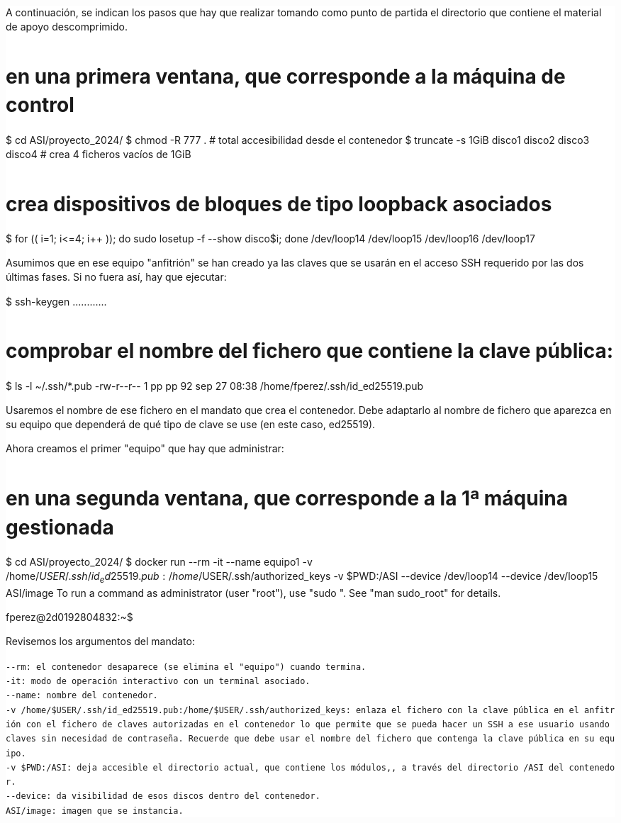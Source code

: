 A continuación, se indican los pasos que hay que realizar tomando como punto de partida el directorio que contiene el material de apoyo descomprimido.

# en una primera ventana, que corresponde a la máquina de control
$ cd ASI/proyecto_2024/
$ chmod -R 777 . # total accesibilidad desde el contenedor
$ truncate -s 1GiB disco1 disco2 disco3 disco4 # crea 4 ficheros vacíos de 1GiB
# crea dispositivos de bloques de tipo loopback asociados
$ for (( i=1; i<=4; i++ )); do sudo losetup -f --show disco$i; done
/dev/loop14
/dev/loop15
/dev/loop16
/dev/loop17

Asumimos que en ese equipo "anfitrión" se han creado ya las claves que se usarán en el acceso SSH requerido por las dos últimas fases. Si no fuera así, hay que ejecutar:

$ ssh-keygen
............
# comprobar el nombre del fichero que contiene la clave pública:
$ ls -l ~/.ssh/*.pub
-rw-r--r-- 1 pp pp 92 sep 27 08:38 /home/fperez/.ssh/id_ed25519.pub

Usaremos el nombre de ese fichero en el mandato que crea el contenedor. Debe adaptarlo al nombre de fichero que aparezca en su equipo que dependerá de qué tipo de clave se use (en este caso, ed25519).

Ahora creamos el primer "equipo" que hay que administrar:

# en una segunda ventana, que corresponde a la 1ª máquina gestionada
$ cd ASI/proyecto_2024/
$ docker run --rm -it --name equipo1 -v /home/$USER/.ssh/id_ed25519.pub:/home/$USER/.ssh/authorized_keys -v $PWD:/ASI --device /dev/loop14 --device /dev/loop15 ASI/image
To run a command as administrator (user "root"), use "sudo ".
See "man sudo_root" for details.

fperez@2d0192804832:~$

Revisemos los argumentos del mandato:

    --rm: el contenedor desaparece (se elimina el "equipo") cuando termina.
    -it: modo de operación interactivo con un terminal asociado.
    --name: nombre del contenedor.
    -v /home/$USER/.ssh/id_ed25519.pub:/home/$USER/.ssh/authorized_keys: enlaza el fichero con la clave pública en el anfitrión con el fichero de claves autorizadas en el contenedor lo que permite que se pueda hacer un SSH a ese usuario usando claves sin necesidad de contraseña. Recuerde que debe usar el nombre del fichero que contenga la clave pública en su equipo.
    -v $PWD:/ASI: deja accesible el directorio actual, que contiene los módulos,, a través del directorio /ASI del contenedor.
    --device: da visibilidad de esos discos dentro del contenedor.
    ASI/image: imagen que se instancia. 
